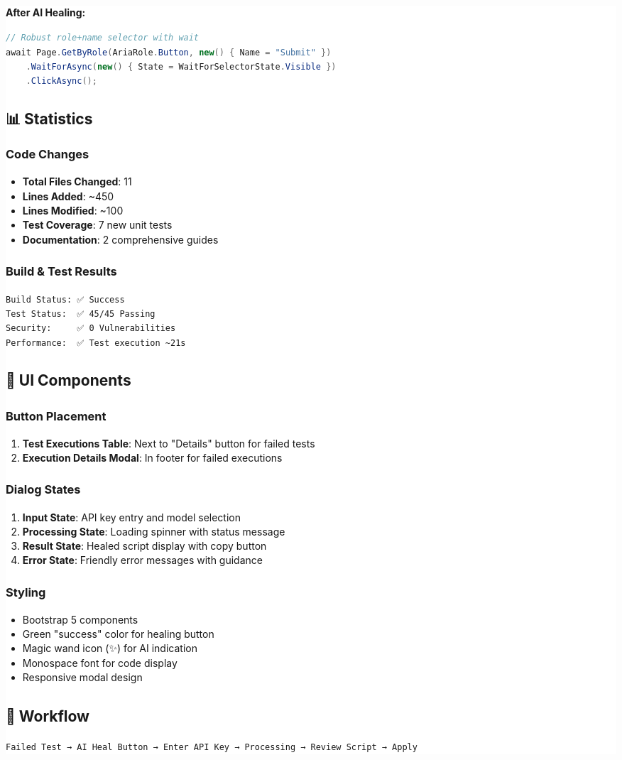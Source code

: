 **After AI Healing:**
```csharp
// Robust role+name selector with wait
await Page.GetByRole(AriaRole.Button, new() { Name = "Submit" })
    .WaitForAsync(new() { State = WaitForSelectorState.Visible })
    .ClickAsync();
```

## 📊 Statistics

### Code Changes
- **Total Files Changed**: 11
- **Lines Added**: ~450
- **Lines Modified**: ~100
- **Test Coverage**: 7 new unit tests
- **Documentation**: 2 comprehensive guides

### Build & Test Results
```
Build Status: ✅ Success
Test Status:  ✅ 45/45 Passing
Security:     ✅ 0 Vulnerabilities
Performance:  ✅ Test execution ~21s
```

## 🎨 UI Components

### Button Placement
1. **Test Executions Table**: Next to "Details" button for failed tests
2. **Execution Details Modal**: In footer for failed executions

### Dialog States
1. **Input State**: API key entry and model selection
2. **Processing State**: Loading spinner with status message
3. **Result State**: Healed script display with copy button
4. **Error State**: Friendly error messages with guidance

### Styling
- Bootstrap 5 components
- Green "success" color for healing button
- Magic wand icon (✨) for AI indication
- Monospace font for code display
- Responsive modal design

## 🔄 Workflow

```
Failed Test → AI Heal Button → Enter API Key → Processing → Review Script → Apply
```
